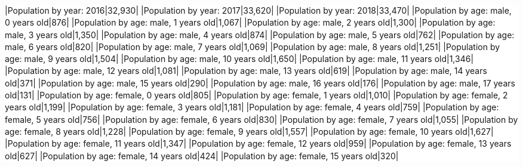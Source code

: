 |Population by year: 2016|32,930|
|Population by year: 2017|33,620|
|Population by year: 2018|33,470|
|Population by age: male, 0 years old|876|
|Population by age: male, 1 years old|1,067|
|Population by age: male, 2 years old|1,300|
|Population by age: male, 3 years old|1,350|
|Population by age: male, 4 years old|874|
|Population by age: male, 5 years old|762|
|Population by age: male, 6 years old|820|
|Population by age: male, 7 years old|1,069|
|Population by age: male, 8 years old|1,251|
|Population by age: male, 9 years old|1,504|
|Population by age: male, 10 years old|1,650|
|Population by age: male, 11 years old|1,346|
|Population by age: male, 12 years old|1,081|
|Population by age: male, 13 years old|619|
|Population by age: male, 14 years old|371|
|Population by age: male, 15 years old|290|
|Population by age: male, 16 years old|176|
|Population by age: male, 17 years old|131|
|Population by age: female, 0 years old|805|
|Population by age: female, 1 years old|1,010|
|Population by age: female, 2 years old|1,199|
|Population by age: female, 3 years old|1,181|
|Population by age: female, 4 years old|759|
|Population by age: female, 5 years old|756|
|Population by age: female, 6 years old|830|
|Population by age: female, 7 years old|1,055|
|Population by age: female, 8 years old|1,228|
|Population by age: female, 9 years old|1,557|
|Population by age: female, 10 years old|1,627|
|Population by age: female, 11 years old|1,347|
|Population by age: female, 12 years old|959|
|Population by age: female, 13 years old|627|
|Population by age: female, 14 years old|424|
|Population by age: female, 15 years old|320|